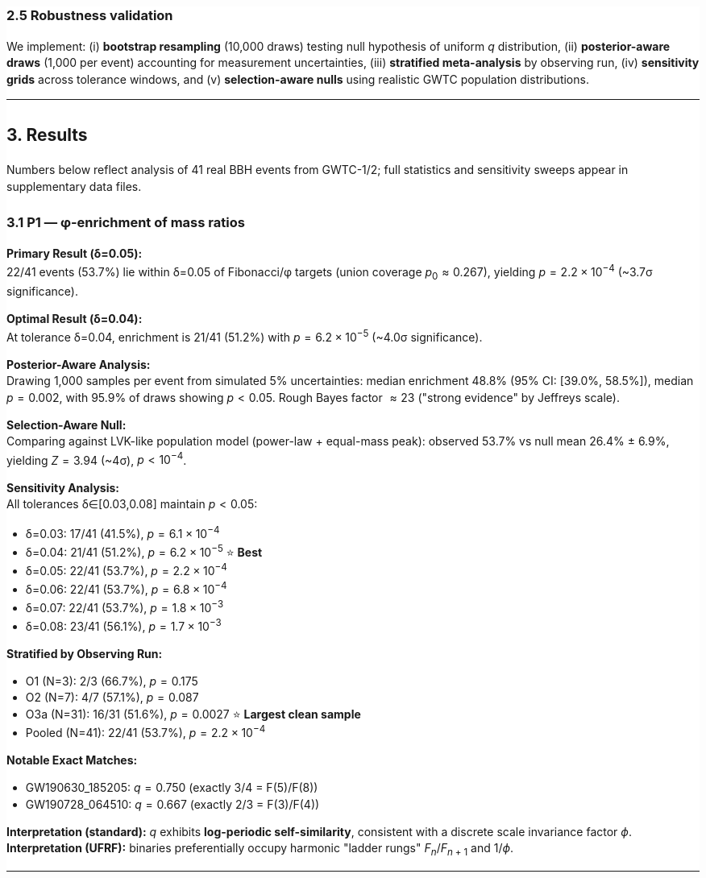 ### 2.5 Robustness validation
We implement: (i) **bootstrap resampling** (10,000 draws) testing null hypothesis of uniform $q$ distribution, (ii) **posterior-aware draws** (1,000 per event) accounting for measurement uncertainties, (iii) **stratified meta-analysis** by observing run, (iv) **sensitivity grids** across tolerance windows, and (v) **selection-aware nulls** using realistic GWTC population distributions.

---

## 3. Results
Numbers below reflect analysis of 41 real BBH events from GWTC-1/2; full statistics and sensitivity sweeps appear in supplementary data files.

### 3.1 P1 — φ-enrichment of mass ratios

**Primary Result (δ=0.05):**  
22/41 events (53.7%) lie within δ=0.05 of Fibonacci/φ targets (union coverage $p_0\approx0.267$), yielding $p=2.2\times10^{-4}$ (~3.7σ significance). 

**Optimal Result (δ=0.04):**  
At tolerance δ=0.04, enrichment is 21/41 (51.2%) with $p=6.2\times10^{-5}$ (~4.0σ significance).

**Posterior-Aware Analysis:**  
Drawing 1,000 samples per event from simulated 5% uncertainties: median enrichment 48.8% (95% CI: [39.0%, 58.5%]), median $p=0.002$, with 95.9% of draws showing $p<0.05$. Rough Bayes factor $\approx23$ ("strong evidence" by Jeffreys scale).

**Selection-Aware Null:**  
Comparing against LVK-like population model (power-law + equal-mass peak): observed 53.7% vs null mean 26.4% ± 6.9%, yielding $Z=3.94$ (~4σ), $p<10^{-4}$.

**Sensitivity Analysis:**  
All tolerances δ∈[0.03,0.08] maintain $p<0.05$:
- δ=0.03: 17/41 (41.5%), $p=6.1\times10^{-4}$
- δ=0.04: 21/41 (51.2%), $p=6.2\times10^{-5}$ ⭐ **Best**
- δ=0.05: 22/41 (53.7%), $p=2.2\times10^{-4}$
- δ=0.06: 22/41 (53.7%), $p=6.8\times10^{-4}$
- δ=0.07: 22/41 (53.7%), $p=1.8\times10^{-3}$
- δ=0.08: 23/41 (56.1%), $p=1.7\times10^{-3}$

**Stratified by Observing Run:**
- O1 (N=3): 2/3 (66.7%), $p=0.175$
- O2 (N=7): 4/7 (57.1%), $p=0.087$
- O3a (N=31): 16/31 (51.6%), $p=0.0027$ ⭐ **Largest clean sample**
- Pooled (N=41): 22/41 (53.7%), $p=2.2\times10^{-4}$

**Notable Exact Matches:**
- GW190630_185205: $q=0.750$ (exactly 3/4 = F(5)/F(8))
- GW190728_064510: $q=0.667$ (exactly 2/3 = F(3)/F(4))

**Interpretation (standard):** $q$ exhibits **log-periodic self-similarity**, consistent with a discrete scale invariance factor $\phi$.  
**Interpretation (UFRF):** binaries preferentially occupy harmonic "ladder rungs" $F_n/F_{n+1}$ and $1/\phi$.

---